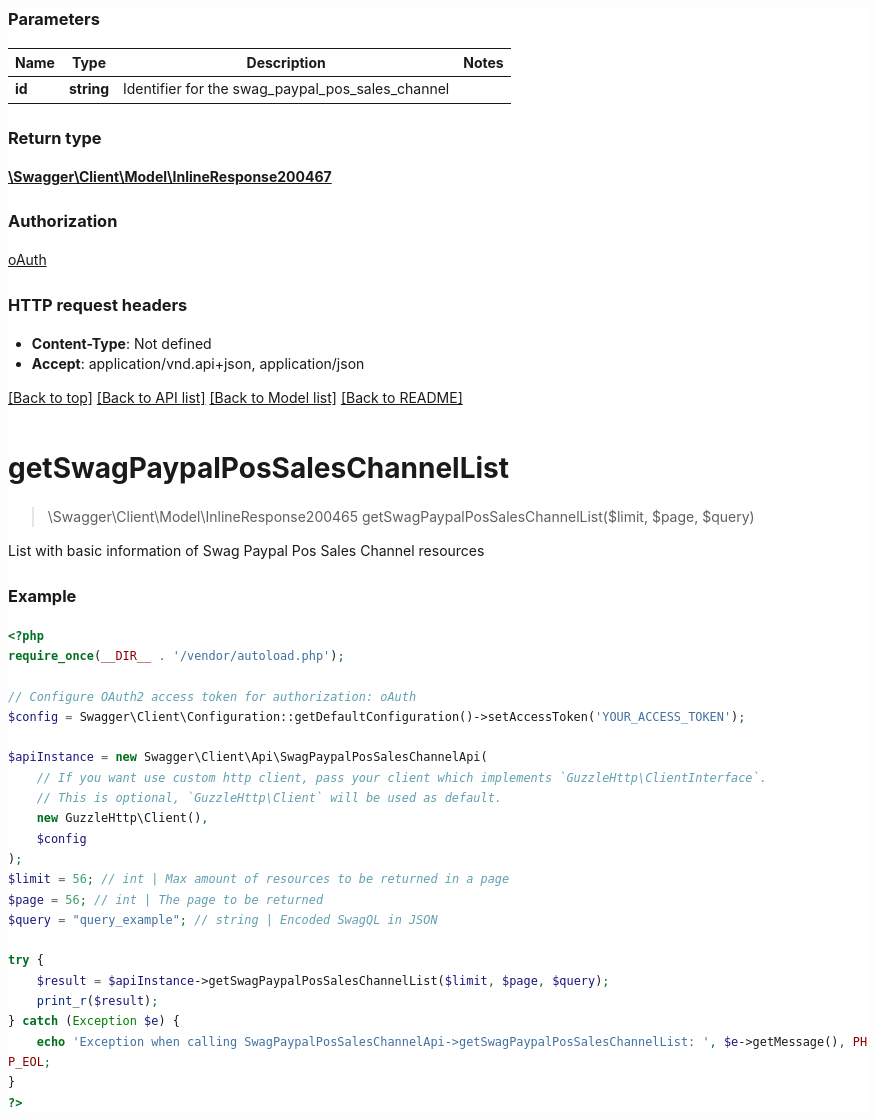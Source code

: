 ### Parameters

Name | Type | Description  | Notes
------------- | ------------- | ------------- | -------------
 **id** | **string**| Identifier for the swag_paypal_pos_sales_channel |

### Return type

[**\Swagger\Client\Model\InlineResponse200467**](../Model/InlineResponse200467.md)

### Authorization

[oAuth](../../README.md#oAuth)

### HTTP request headers

 - **Content-Type**: Not defined
 - **Accept**: application/vnd.api+json, application/json

[[Back to top]](#) [[Back to API list]](../../README.md#documentation-for-api-endpoints) [[Back to Model list]](../../README.md#documentation-for-models) [[Back to README]](../../README.md)

# **getSwagPaypalPosSalesChannelList**
> \Swagger\Client\Model\InlineResponse200465 getSwagPaypalPosSalesChannelList($limit, $page, $query)

List with basic information of Swag Paypal Pos Sales Channel resources

### Example
```php
<?php
require_once(__DIR__ . '/vendor/autoload.php');

// Configure OAuth2 access token for authorization: oAuth
$config = Swagger\Client\Configuration::getDefaultConfiguration()->setAccessToken('YOUR_ACCESS_TOKEN');

$apiInstance = new Swagger\Client\Api\SwagPaypalPosSalesChannelApi(
    // If you want use custom http client, pass your client which implements `GuzzleHttp\ClientInterface`.
    // This is optional, `GuzzleHttp\Client` will be used as default.
    new GuzzleHttp\Client(),
    $config
);
$limit = 56; // int | Max amount of resources to be returned in a page
$page = 56; // int | The page to be returned
$query = "query_example"; // string | Encoded SwagQL in JSON

try {
    $result = $apiInstance->getSwagPaypalPosSalesChannelList($limit, $page, $query);
    print_r($result);
} catch (Exception $e) {
    echo 'Exception when calling SwagPaypalPosSalesChannelApi->getSwagPaypalPosSalesChannelList: ', $e->getMessage(), PHP_EOL;
}
?>
```

